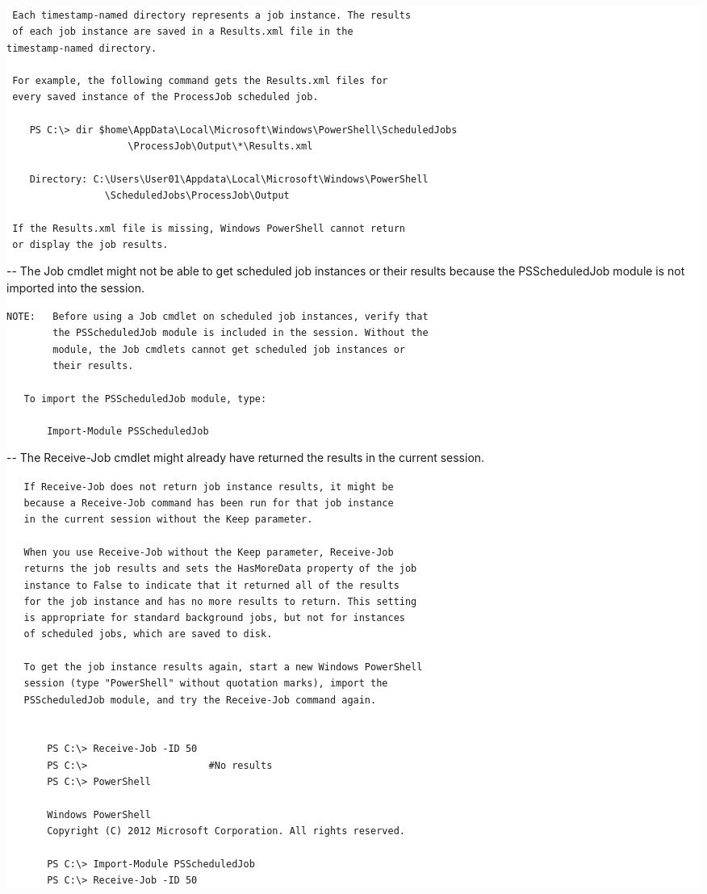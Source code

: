      Each timestamp-named directory represents a job instance. The results
     of each job instance are saved in a Results.xml file in the 
    timestamp-named directory.

     For example, the following command gets the Results.xml files for 
     every saved instance of the ProcessJob scheduled job.

        PS C:\> dir $home\AppData\Local\Microsoft\Windows\PowerShell\ScheduledJobs
                         \ProcessJob\Output\*\Results.xml

        Directory: C:\Users\User01\Appdata\Local\Microsoft\Windows\PowerShell
                     \ScheduledJobs\ProcessJob\Output

     If the Results.xml file is missing, Windows PowerShell cannot return
     or display the job results.     


 -- The Job cmdlet might not be able to get scheduled job instances or
    their results because the PSScheduledJob module is not imported into
    the session. 

    NOTE:   Before using a Job cmdlet on scheduled job instances, verify that
            the PSScheduledJob module is included in the session. Without the
            module, the Job cmdlets cannot get scheduled job instances or
            their results.

       To import the PSScheduledJob module, type:

           Import-Module PSScheduledJob

      
 -- The Receive-Job cmdlet might already have returned the results in the
    current session.

       If Receive-Job does not return job instance results, it might be
       because a Receive-Job command has been run for that job instance
       in the current session without the Keep parameter. 

       When you use Receive-Job without the Keep parameter, Receive-Job
       returns the job results and sets the HasMoreData property of the job
       instance to False to indicate that it returned all of the results
       for the job instance and has no more results to return. This setting
       is appropriate for standard background jobs, but not for instances
       of scheduled jobs, which are saved to disk. 

       To get the job instance results again, start a new Windows PowerShell
       session (type "PowerShell" without quotation marks), import the
       PSScheduledJob module, and try the Receive-Job command again.


           PS C:\> Receive-Job -ID 50
           PS C:\>                     #No results
           PS C:\> PowerShell

           Windows PowerShell
           Copyright (C) 2012 Microsoft Corporation. All rights reserved.

           PS C:\> Import-Module PSScheduledJob
           PS C:\> Receive-Job -ID 50 
         
